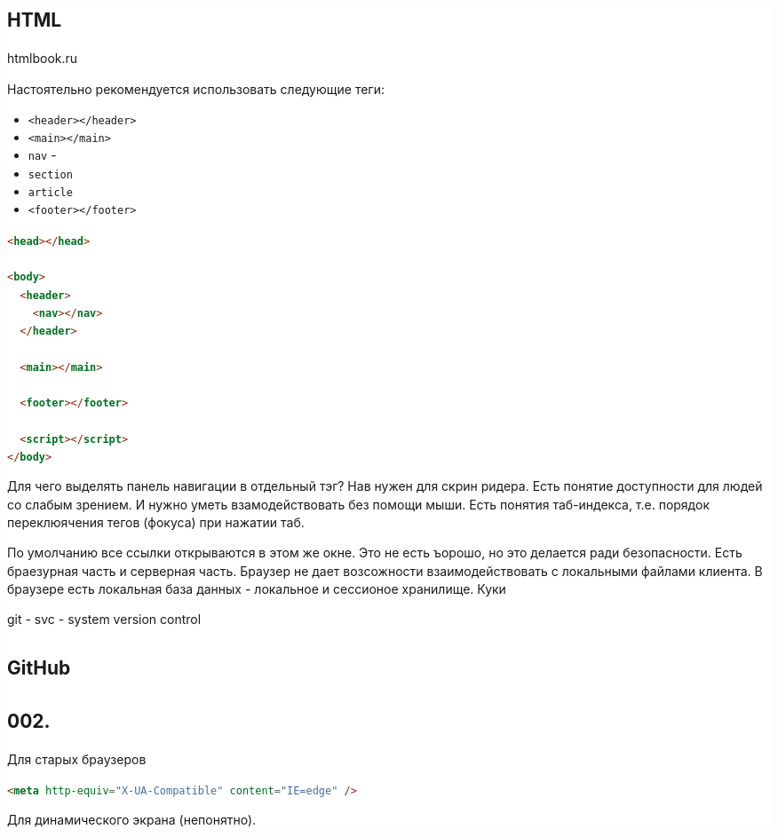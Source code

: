 ## HTML

htmlbook.ru

Настоятельно рекомендуется использовать следующие теги:

- `<header></header>`
- `<main></main>`
- `nav` -
- `section`
- `article`
- `<footer></footer>`

```html
<head></head>

<body>
  <header>
    <nav></nav>
  </header>

  <main></main>

  <footer></footer>

  <script></script>
</body>
```

Для чего выделять панель навигации в отдельный тэг?
Нав нужен для скрин ридера. Есть понятие доступности для людей со слабым зрением.
И нужно уметь взамодействовать без помощи мыши. Есть понятия таб-индекса, т.е. порядок переклюячения тегов (фокуса) при нажатии таб.

По умолчанию все ссылки открываются в этом же окне. Это не есть ъорошо, но это делается ради безопасности.
Есть браезурная часть и серверная часть. Браузер не дает возсожности взаимодействовать с локальными файлами клиента.
В браузере есть локальная база данных - локальное и сессионое хранилище. Куки

git - svc - system version control

## GitHub

## 002.

Для старых браузеров

```html
<meta http-equiv="X-UA-Compatible" content="IE=edge" />
```

Для динамического экрана (непонятно).
